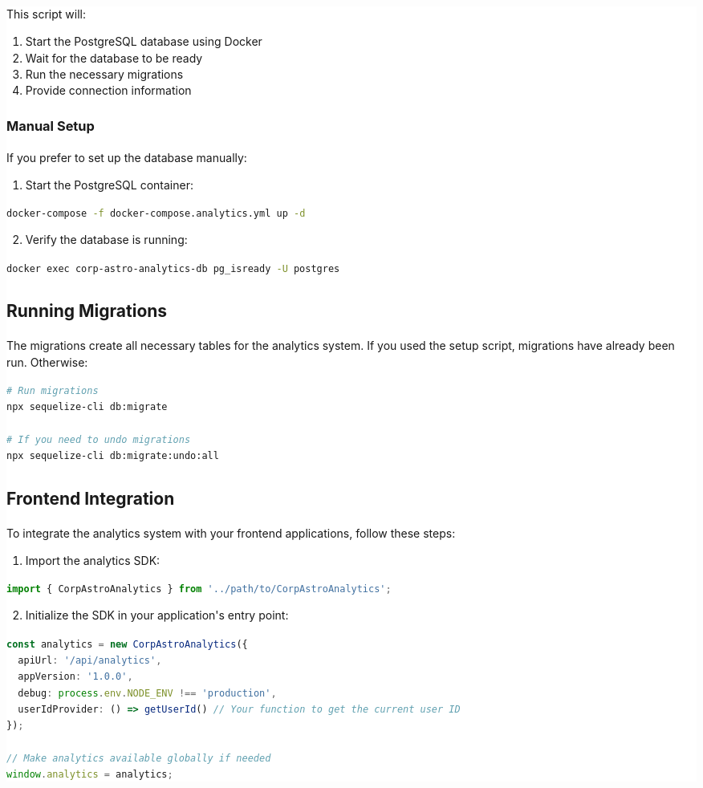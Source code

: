 This script will:
1. Start the PostgreSQL database using Docker
2. Wait for the database to be ready
3. Run the necessary migrations
4. Provide connection information

### Manual Setup

If you prefer to set up the database manually:

1. Start the PostgreSQL container:

```bash
docker-compose -f docker-compose.analytics.yml up -d
```

2. Verify the database is running:

```bash
docker exec corp-astro-analytics-db pg_isready -U postgres
```

## Running Migrations

The migrations create all necessary tables for the analytics system. If you used the setup script, migrations have already been run. Otherwise:

```bash
# Run migrations
npx sequelize-cli db:migrate

# If you need to undo migrations
npx sequelize-cli db:migrate:undo:all
```

## Frontend Integration

To integrate the analytics system with your frontend applications, follow these steps:

1. Import the analytics SDK:

```typescript
import { CorpAstroAnalytics } from '../path/to/CorpAstroAnalytics';
```

2. Initialize the SDK in your application's entry point:

```typescript
const analytics = new CorpAstroAnalytics({
  apiUrl: '/api/analytics',
  appVersion: '1.0.0',
  debug: process.env.NODE_ENV !== 'production',
  userIdProvider: () => getUserId() // Your function to get the current user ID
});

// Make analytics available globally if needed
window.analytics = analytics;
```
